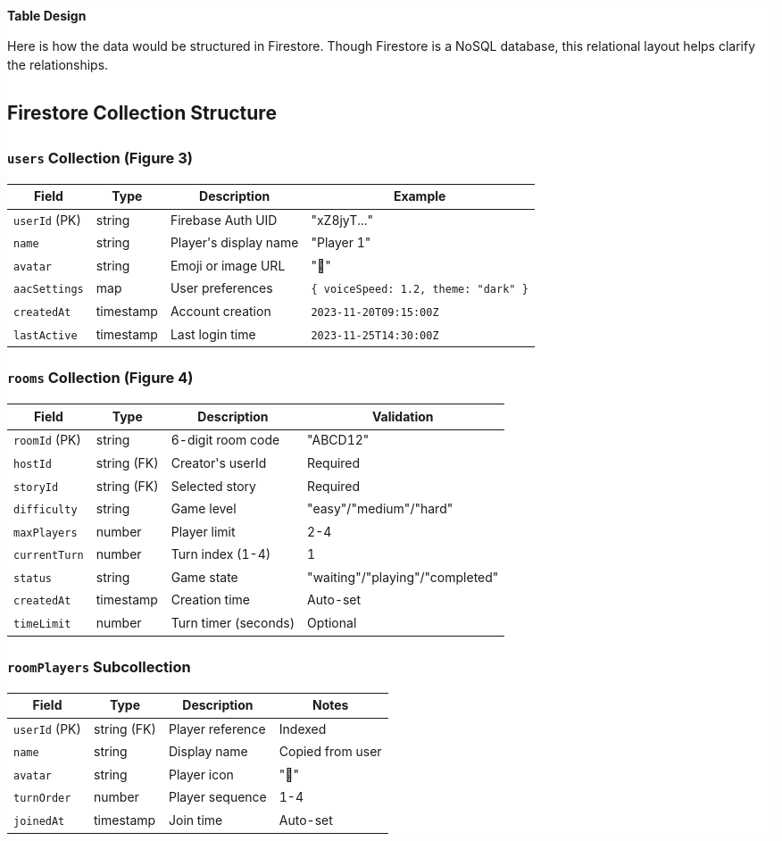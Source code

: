**Table Design**

Here is how the data would be structured in Firestore. Though Firestore is a NoSQL database, this relational layout helps clarify the relationships.

## Firestore Collection Structure

### `users` Collection (Figure 3)
| Field | Type | Description | Example |
|-------|------|-------------|---------|
| `userId` (PK) | string | Firebase Auth UID | "xZ8jyT..." |
| `name` | string | Player's display name | "Player 1" |
| `avatar` | string | Emoji or image URL | "🦊" |
| `aacSettings` | map | User preferences | `{ voiceSpeed: 1.2, theme: "dark" }` |
| `createdAt` | timestamp | Account creation | `2023-11-20T09:15:00Z` |
| `lastActive` | timestamp | Last login time | `2023-11-25T14:30:00Z` |

### `rooms` Collection (Figure 4)
| Field | Type | Description | Validation |
|-------|------|-------------|------------|
| `roomId` (PK) | string | 6-digit room code | "ABCD12" |
| `hostId` | string (FK) | Creator's userId | Required |
| `storyId` | string (FK) | Selected story | Required |
| `difficulty` | string | Game level | "easy"/"medium"/"hard" |
| `maxPlayers` | number | Player limit | 2-4 |
| `currentTurn` | number | Turn index (1-4) | 1 |
| `status` | string | Game state | "waiting"/"playing"/"completed" |
| `createdAt` | timestamp | Creation time | Auto-set |
| `timeLimit` | number | Turn timer (seconds) | Optional |

### `roomPlayers` Subcollection
| Field | Type | Description | Notes |
|-------|------|-------------|-------|
| `userId` (PK) | string (FK) | Player reference | Indexed |
| `name` | string | Display name | Copied from user |
| `avatar` | string | Player icon | "🐶" |
| `turnOrder` | number | Player sequence | 1-4 |
| `joinedAt` | timestamp | Join time | Auto-set |

